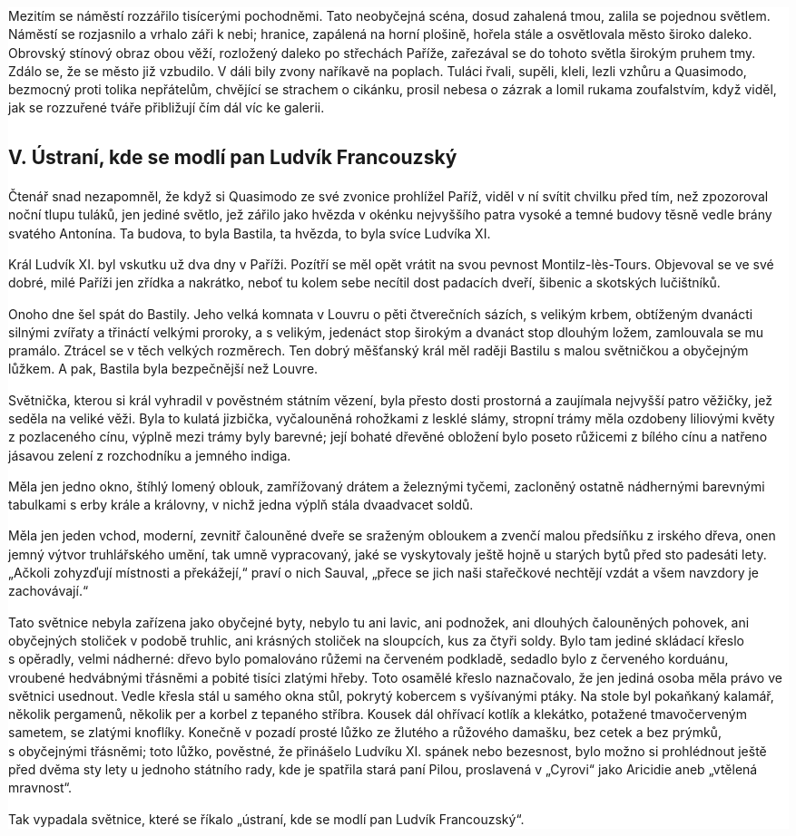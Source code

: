 Mezitím se náměstí rozzářilo tisícerými pochodněmi. Tato neobyčejná scéna, dosud zahalená tmou, zalila se pojednou světlem. Náměstí se rozjasnilo a vrhalo záři k nebi; hranice, zapálená na horní plošině, hořela stále a osvětlovala město široko daleko. Obrovský stínový obraz obou věží, rozložený daleko po střechách Paříže, zařezával se do tohoto světla širokým pruhem tmy. Zdálo se, že se město již vzbudilo. V dáli bily zvony naříkavě na poplach. Tuláci řvali, supěli, kleli, lezli vzhůru a Quasimodo, bezmocný proti tolika nepřátelům, chvějící se strachem o cikánku, prosil nebesa o zázrak a lomil rukama zoufalstvím, když viděl, jak se rozzuřené tváře přibližují čím dál víc ke galerii.

## V. Ústraní, kde se modlí pan Ludvík Francouzský

Čtenář snad nezapomněl, že když si Quasimodo ze své zvonice prohlížel Paříž, viděl v ní svítit chvilku před tím, než zpozoroval noční tlupu tuláků, jen jediné světlo, jež zářilo jako hvězda v okénku nejvyššího patra vysoké a temné budovy těsně vedle brány svatého Antonína. Ta budova, to byla Bastila, ta hvězda, to byla svíce Ludvíka XI.

Král Ludvík XI. byl vskutku už dva dny v Paříži. Pozítří se měl opět vrátit na svou pevnost Montilz-lès-Tours. Objevoval se ve své dobré, milé Paříži jen zřídka a nakrátko, neboť tu kolem sebe necítil dost padacích dveří, šibenic a skotských lučištníků.

Onoho dne šel spát do Bastily. Jeho velká komnata v Louvru o pěti čtverečních sázích, s velikým krbem, obtíženým dvanácti silnými zvířaty a třináctí velkými proroky, a s velikým, jedenáct stop širokým a dvanáct stop dlouhým ložem, zamlouvala se mu pramálo. Ztrácel se v těch velkých rozměrech. Ten dobrý měšťanský král měl raději Bastilu s malou světničkou a obyčejným lůžkem. A pak, Bastila byla bezpečnější než Louvre.

Světnička, kterou si král vyhradil v pověstném státním vězení, byla přesto dosti prostorná a zaujímala nejvyšší patro věžičky, jež seděla na veliké věži. Byla to kulatá jizbička, vyčalouněná rohožkami z lesklé slámy, stropní trámy měla ozdobeny liliovými květy z pozlaceného cínu, výplně mezi trámy byly barevné; její bohaté dřevěné obložení bylo poseto růžicemi z bílého cínu a natřeno jásavou zelení z rozchodníku a jemného indiga.

Měla jen jedno okno, štíhlý lomený oblouk, zamřížovaný drátem a železnými tyčemi, zacloněný ostatně nádhernými barevnými tabulkami s erby krále a královny, v nichž jedna výplň stála dvaadvacet soldů.

Měla jen jeden vchod, moderní, zevnitř čalouněné dveře se sraženým obloukem a zvenčí malou předsíňku z irského dřeva, onen jemný výtvor truhlářského umění, tak umně vypracovaný, jaké se vyskytovaly ještě hojně u starých bytů před sto padesáti lety. „Ačkoli zohyzďují místnosti a překážejí,“ praví o nich Sauval, „přece se jich naši stařečkové nechtějí vzdát a všem navzdory je zachovávají.“

Tato světnice nebyla zařízena jako obyčejné byty, nebylo tu ani lavic, ani podnožek, ani dlouhých čalouněných pohovek, ani obyčejných stoliček v podobě truhlic, ani krásných stoliček na sloupcích, kus za čtyři soldy. Bylo tam jediné skládací křeslo s opěradly, velmi nádherné: dřevo bylo pomalováno růžemi na červeném podkladě, sedadlo bylo z červeného korduánu, vroubené hedvábnými třásněmi a pobité tisíci zlatými hřeby. Toto osamělé křeslo naznačovalo, že jen jediná osoba měla právo ve světnici usednout. Vedle křesla stál u samého okna stůl, pokrytý kobercem s vyšívanými ptáky. Na stole byl pokaňkaný kalamář, několik pergamenů, několik per a korbel z tepaného stříbra. Kousek dál ohřívací kotlík a klekátko, potažené tmavočerveným sametem, se zlatými knoflíky. Konečně v pozadí prosté lůžko ze žlutého a růžového damašku, bez cetek a bez prýmků, s obyčejnými třásněmi; toto lůžko, pověstné, že přinášelo Ludvíku XI. spánek nebo bezesnost, bylo možno si prohlédnout ještě před dvěma sty lety u jednoho státního rady, kde je spatřila stará paní Pilou, proslavená v „Cyrovi“ jako Aricidie aneb „vtělená mravnost“.

Tak vypadala světnice, které se říkalo „ústraní, kde se modlí pan Ludvík Francouzský“.
